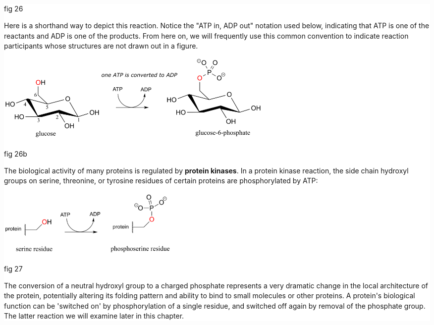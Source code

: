 fig 26

Here is a shorthand way to depict this reaction. Notice the "ATP in, ADP
out" notation used below, indicating that ATP is one of the reactants
and ADP is one of the products. From here on, we will frequently use
this common convention to indicate reaction participants whose
structures are not drawn out in a figure.

<img src="media/image44.png" style="width:5.43333in;height:1.71111in" />

fig 26b

The biological activity of many proteins is regulated by **protein
kinases**. In a protein kinase reaction, the side chain hydroxyl groups
on serine, threonine, or tyrosine residues of certain proteins are
phosphorylated by ATP:

<img src="media/image45.png" style="width:3.51111in;height:1.28889in" />

fig 27

The conversion of a neutral hydroxyl group to a charged phosphate
represents a very dramatic change in the local architecture of the
protein, potentially altering its folding pattern and ability to bind to
small molecules or other proteins. A protein's biological function can
be 'switched on' by phosphorylation of a single residue, and switched
off again by removal of the phosphate group. The latter reaction we will
examine later in this chapter.
